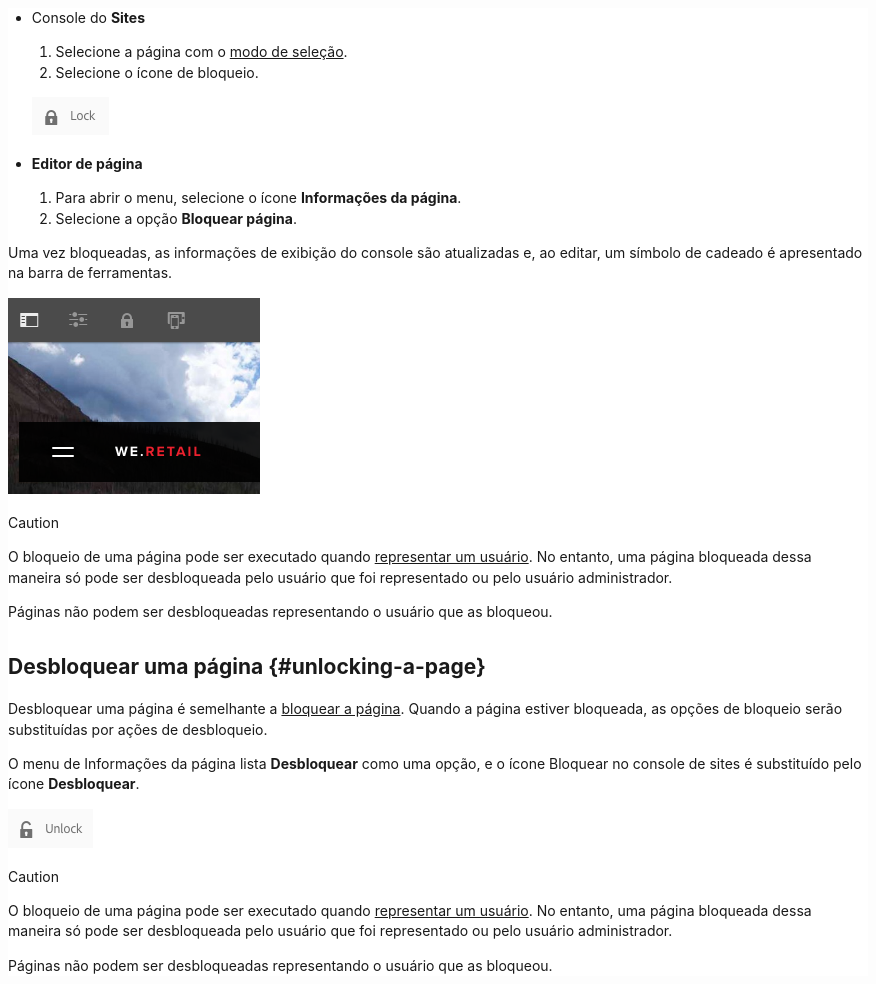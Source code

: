 * Console do **Sites**

   1. Selecione a página com o [modo de seleção](/help/sites-authoring/basic-handling.md#viewing-and-selecting-resources).
   1. Selecione o ícone de bloqueio.

  ![Ícone de bloqueio](assets/screen_shot_2018-03-22at134928.png)

* **Editor de página**

   1. Para abrir o menu, selecione o ícone **Informações da página**.
   1. Selecione a opção **Bloquear página**.

Uma vez bloqueadas, as informações de exibição do console são atualizadas e, ao editar, um símbolo de cadeado é apresentado na barra de ferramentas.

![Símbolo de bloqueio](assets/screen_shot_2018-03-22at135010.png)

>[!CAUTION]
>
>O bloqueio de uma página pode ser executado quando [representar um usuário](/help/sites-administering/security.md#impersonating-another-user). No entanto, uma página bloqueada dessa maneira só pode ser desbloqueada pelo usuário que foi representado ou pelo usuário administrador.
>
>Páginas não podem ser desbloqueadas representando o usuário que as bloqueou.

## Desbloquear uma página {#unlocking-a-page}

Desbloquear uma página é semelhante a [bloquear a página](#locking-a-page). Quando a página estiver bloqueada, as opções de bloqueio serão substituídas por ações de desbloqueio.

O menu de Informações da página lista **Desbloquear** como uma opção, e o ícone Bloquear no console de sites é substituído pelo ícone **Desbloquear**.

![Desbloquear](assets/screen_shot_2018-03-22at134942.png)

>[!CAUTION]
>
>O bloqueio de uma página pode ser executado quando [representar um usuário](/help/sites-administering/security.md#impersonating-another-user). No entanto, uma página bloqueada dessa maneira só pode ser desbloqueada pelo usuário que foi representado ou pelo usuário administrador.
>
>Páginas não podem ser desbloqueadas representando o usuário que as bloqueou.
